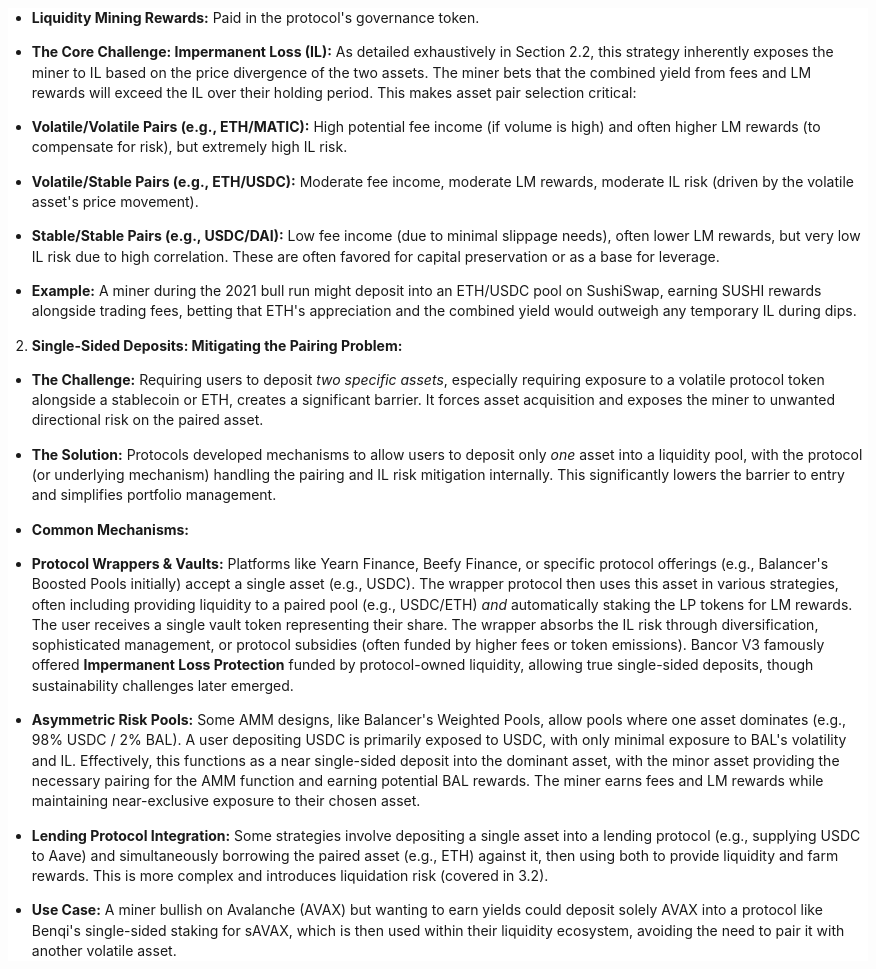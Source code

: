 *   **Liquidity Mining Rewards:** Paid in the protocol's governance token.

*   **The Core Challenge: Impermanent Loss (IL):** As detailed exhaustively in Section 2.2, this strategy inherently exposes the miner to IL based on the price divergence of the two assets. The miner bets that the combined yield from fees and LM rewards will exceed the IL over their holding period. This makes asset pair selection critical:

*   **Volatile/Volatile Pairs (e.g., ETH/MATIC):** High potential fee income (if volume is high) and often higher LM rewards (to compensate for risk), but extremely high IL risk.

*   **Volatile/Stable Pairs (e.g., ETH/USDC):** Moderate fee income, moderate LM rewards, moderate IL risk (driven by the volatile asset's price movement).

*   **Stable/Stable Pairs (e.g., USDC/DAI):** Low fee income (due to minimal slippage needs), often lower LM rewards, but very low IL risk due to high correlation. These are often favored for capital preservation or as a base for leverage.

*   **Example:** A miner during the 2021 bull run might deposit into an ETH/USDC pool on SushiSwap, earning SUSHI rewards alongside trading fees, betting that ETH's appreciation and the combined yield would outweigh any temporary IL during dips.

2.  **Single-Sided Deposits: Mitigating the Pairing Problem:**

*   **The Challenge:** Requiring users to deposit *two specific assets*, especially requiring exposure to a volatile protocol token alongside a stablecoin or ETH, creates a significant barrier. It forces asset acquisition and exposes the miner to unwanted directional risk on the paired asset.

*   **The Solution:** Protocols developed mechanisms to allow users to deposit only *one* asset into a liquidity pool, with the protocol (or underlying mechanism) handling the pairing and IL risk mitigation internally. This significantly lowers the barrier to entry and simplifies portfolio management.

*   **Common Mechanisms:**

*   **Protocol Wrappers & Vaults:** Platforms like Yearn Finance, Beefy Finance, or specific protocol offerings (e.g., Balancer's Boosted Pools initially) accept a single asset (e.g., USDC). The wrapper protocol then uses this asset in various strategies, often including providing liquidity to a paired pool (e.g., USDC/ETH) *and* automatically staking the LP tokens for LM rewards. The user receives a single vault token representing their share. The wrapper absorbs the IL risk through diversification, sophisticated management, or protocol subsidies (often funded by higher fees or token emissions). Bancor V3 famously offered **Impermanent Loss Protection** funded by protocol-owned liquidity, allowing true single-sided deposits, though sustainability challenges later emerged.

*   **Asymmetric Risk Pools:** Some AMM designs, like Balancer's Weighted Pools, allow pools where one asset dominates (e.g., 98% USDC / 2% BAL). A user depositing USDC is primarily exposed to USDC, with only minimal exposure to BAL's volatility and IL. Effectively, this functions as a near single-sided deposit into the dominant asset, with the minor asset providing the necessary pairing for the AMM function and earning potential BAL rewards. The miner earns fees and LM rewards while maintaining near-exclusive exposure to their chosen asset.

*   **Lending Protocol Integration:** Some strategies involve depositing a single asset into a lending protocol (e.g., supplying USDC to Aave) and simultaneously borrowing the paired asset (e.g., ETH) against it, then using both to provide liquidity and farm rewards. This is more complex and introduces liquidation risk (covered in 3.2).

*   **Use Case:** A miner bullish on Avalanche (AVAX) but wanting to earn yields could deposit solely AVAX into a protocol like Benqi's single-sided staking for sAVAX, which is then used within their liquidity ecosystem, avoiding the need to pair it with another volatile asset.
